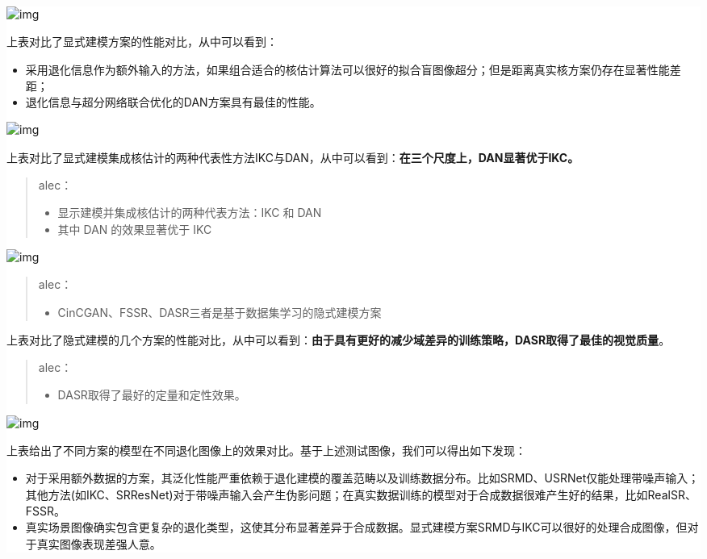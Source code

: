 ![img](https://cdn.jsdelivr.net/gh/Alec-97/alec-s-images-cloud/img/202301271353062.jpg)

上表对比了显式建模方案的性能对比，从中可以看到：

- 采用退化信息作为额外输入的方法，如果组合适合的核估计算法可以很好的拟合盲图像超分；但是距离真实核方案仍存在显著性能差距；
- 退化信息与超分网络联合优化的DAN方案具有最佳的性能。

![img](https://cdn.jsdelivr.net/gh/Alec-97/alec-s-images-cloud/img/202301271353063.jpg)

上表对比了显式建模集成核估计的两种代表性方法IKC与DAN，从中可以看到：**在三个尺度上，DAN显著优于IKC。**

> alec：
>
> - 显示建模并集成核估计的两种代表方法：IKC 和 DAN
> - 其中 DAN 的效果显著优于 IKC

![img](https://cdn.jsdelivr.net/gh/Alec-97/alec-s-images-cloud/img/202301271353064.jpg)

> alec：
>
> - CinCGAN、FSSR、DASR三者是基于数据集学习的隐式建模方案

上表对比了隐式建模的几个方案的性能对比，从中可以看到：**由于具有更好的减少域差异的训练策略，DASR取得了最佳的视觉质量**。

> alec：
>
> - DASR取得了最好的定量和定性效果。

![img](https://cdn.jsdelivr.net/gh/Alec-97/alec-s-images-cloud/img/202301271353065.jpg)

上表给出了不同方案的模型在不同退化图像上的效果对比。基于上述测试图像，我们可以得出如下发现：

- 对于采用额外数据的方案，其泛化性能严重依赖于退化建模的覆盖范畴以及训练数据分布。比如SRMD、USRNet仅能处理带噪声输入；其他方法(如IKC、SRResNet)对于带噪声输入会产生伪影问题；在真实数据训练的模型对于合成数据很难产生好的结果，比如RealSR、FSSR。
- 真实场景图像确实包含更复杂的退化类型，这使其分布显著差异于合成数据。显式建模方案SRMD与IKC可以很好的处理合成图像，但对于真实图像表现差强人意。

























